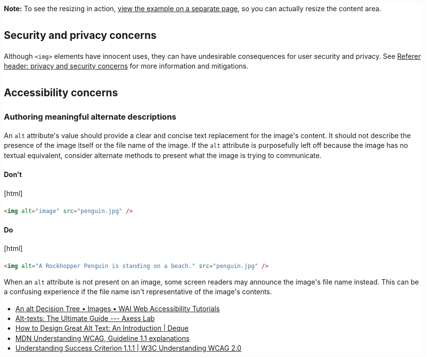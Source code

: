 **Note:** To see the resizing in action, [view the example on a separate
page](https://live.mdnplay.dev/en-US/docs/Web/HTML/Element/img/_sample_.Using_the_srcset_and_sizes_attributes.html?id=Using_the_srcset_and_sizes_attributes&amp;url=%2Fen-US%2Fdocs%2FWeb%2FHTML%2FElement%2Fimg),
so you can actually resize the content area.

Security and privacy concerns
-----------------------------

Although `<img>` elements have innocent uses, they can have undesirable
consequences for user security and privacy. See [Referer header: privacy
and security
concerns](https://developer.mozilla.org/en-US/docs/Web/Security/Referer_header:_privacy_and_security_concerns)
for more information and mitigations.

Accessibility concerns
----------------------

### Authoring meaningful alternate descriptions

An `alt` attribute\'s value should provide a clear and concise text
replacement for the image\'s content. It should not describe the
presence of the image itself or the file name of the image. If the `alt`
attribute is purposefully left off because the image has no textual
equivalent, consider alternate methods to present what the image is
trying to communicate.

#### Don\'t

[html]

```html
<img alt="image" src="penguin.jpg" />
```

#### Do

[html]

```html
<img alt="A Rockhopper Penguin is standing on a beach." src="penguin.jpg" />
```

When an `alt` attribute is not present on an image, some screen readers
may announce the image\'s file name instead. This can be a confusing
experience if the file name isn\'t representative of the image\'s
contents.

- [An alt Decision Tree • Images • WAI Web Accessibility
    Tutorials](https://www.w3.org/WAI/tutorials/images/decision-tree/)
- [Alt-texts: The Ultimate Guide --- Axess
    Lab](https://axesslab.com/alt-texts/)
- [How to Design Great Alt Text: An Introduction \|
    Deque](https://www.deque.com/blog/great-alt-text-introduction/)
- [MDN Understanding WCAG, Guideline 1.1
    explanations](https://developer.mozilla.org/en-US/docs/Web/Accessibility/Understanding_WCAG/Perceivable#guideline_1.1_%E2%80%94_providing_text_alternatives_for_non-text_content)
- [Understanding Success Criterion 1.1.1 \| W3C Understanding WCAG
    2.0](https://www.w3.org/TR/UNDERSTANDING-WCAG20/text-equiv-all.html)
